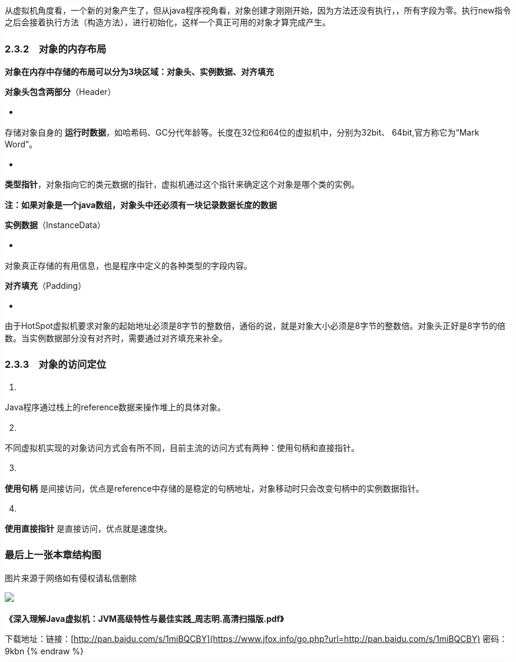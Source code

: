 从虚拟机角度看，一个新的对象产生了，但从java程序视角看，对象创建才刚刚开始，因为<init>方法还没有执行，，所有字段为零。执行new指令之后会接着执行<init>方法（构造方法），进行初始化，这样一个真正可用的对象才算完成产生。

### 2.3.2　对象的内存布局

**对象在内存中存储的布局可以分为3块区域：对象头、实例数据、对齐填充**

**对象头包含两部分**（Header）

- 
存储对象自身的 **运行时数据**，如哈希码、GC分代年龄等。长度在32位和64位的虚拟机中，分别为32bit、 64bit,官方称它为“Mark Word”。

- 
**类型指针**，对象指向它的类元数据的指针，虚拟机通过这个指针来确定这个对象是哪个类的实例。

**注：如果对象是一个java数组，对象头中还必须有一块记录数据长度的数据**

**实例数据**（InstanceData）

- 
对象真正存储的有用信息，也是程序中定义的各种类型的字段内容。

**对齐填充**（Padding）

- 
由于HotSpot虚拟机要求对象的起始地址必须是8字节的整数倍，通俗的说，就是对象大小必须是8字节的整数倍。对象头正好是8字节的倍数。当实例数据部分没有对齐时，需要通过对齐填充来补全。

### 2.3.3　对象的访问定位

1. 
Java程序通过栈上的reference数据来操作堆上的具体对象。

2. 
不同虚拟机实现的对象访问方式会有所不同，目前主流的访问方式有两种：使用句柄和直接指针。

3. 
**使用句柄** 是间接访问，优点是reference中存储的是稳定的句柄地址，对象移动时只会改变句柄中的实例数据指针。

4. 
**使用直接指针** 是直接访问，优点就是速度快。

### 最后上一张本章结构图

图片来源于网络如有侵权请私信删除

![](0854154.png)

**《深入理解Java虚拟机：JVM高级特性与最佳实践_周志明.高清扫描版.pdf》**

下载地址：链接：[http://pan.baidu.com/s/1miBQCBY](https://www.jfox.info/go.php?url=http://pan.baidu.com/s/1miBQCBY) 密码：9kbn
{% endraw %}